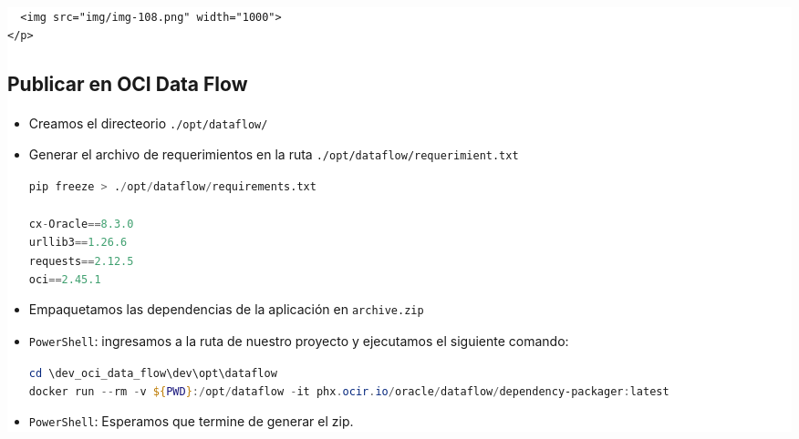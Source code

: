       <img src="img/img-108.png" width="1000">
    </p>



## Publicar en OCI Data Flow

*   Creamos el directeorio `./opt/dataflow/`

*   Generar el archivo de requerimientos en la ruta `./opt/dataflow/requerimient.txt`

    ```python
    pip freeze > ./opt/dataflow/requirements.txt
    
    cx-Oracle==8.3.0
    urllib3==1.26.6
    requests==2.12.5
    oci==2.45.1
    ```

*   Empaquetamos las dependencias de la aplicación en `archive.zip`

*   `PowerShell`: ingresamos a la ruta de nuestro proyecto y ejecutamos el siguiente comando:

    ```powershell
    cd \dev_oci_data_flow\dev\opt\dataflow
    docker run --rm -v ${PWD}:/opt/dataflow -it phx.ocir.io/oracle/dataflow/dependency-packager:latest
    ```
*   `PowerShell`: Esperamos que termine de generar el zip.
